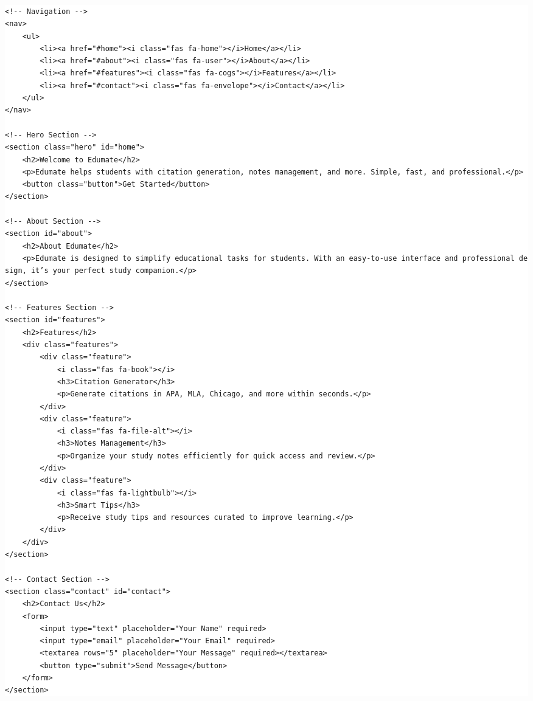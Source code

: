     <!-- Navigation -->
    <nav>
        <ul>
            <li><a href="#home"><i class="fas fa-home"></i>Home</a></li>
            <li><a href="#about"><i class="fas fa-user"></i>About</a></li>
            <li><a href="#features"><i class="fas fa-cogs"></i>Features</a></li>
            <li><a href="#contact"><i class="fas fa-envelope"></i>Contact</a></li>
        </ul>
    </nav>

    <!-- Hero Section -->
    <section class="hero" id="home">
        <h2>Welcome to Edumate</h2>
        <p>Edumate helps students with citation generation, notes management, and more. Simple, fast, and professional.</p>
        <button class="button">Get Started</button>
    </section>

    <!-- About Section -->
    <section id="about">
        <h2>About Edumate</h2>
        <p>Edumate is designed to simplify educational tasks for students. With an easy-to-use interface and professional design, it’s your perfect study companion.</p>
    </section>

    <!-- Features Section -->
    <section id="features">
        <h2>Features</h2>
        <div class="features">
            <div class="feature">
                <i class="fas fa-book"></i>
                <h3>Citation Generator</h3>
                <p>Generate citations in APA, MLA, Chicago, and more within seconds.</p>
            </div>
            <div class="feature">
                <i class="fas fa-file-alt"></i>
                <h3>Notes Management</h3>
                <p>Organize your study notes efficiently for quick access and review.</p>
            </div>
            <div class="feature">
                <i class="fas fa-lightbulb"></i>
                <h3>Smart Tips</h3>
                <p>Receive study tips and resources curated to improve learning.</p>
            </div>
        </div>
    </section>

    <!-- Contact Section -->
    <section class="contact" id="contact">
        <h2>Contact Us</h2>
        <form>
            <input type="text" placeholder="Your Name" required>
            <input type="email" placeholder="Your Email" required>
            <textarea rows="5" placeholder="Your Message" required></textarea>
            <button type="submit">Send Message</button>
        </form>
    </section>
